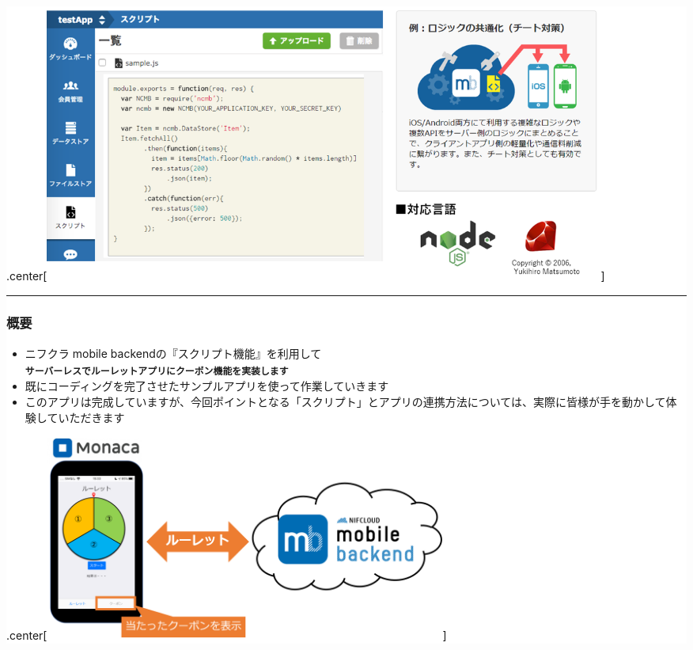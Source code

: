 .center[<img src="readme-image/スクリプトとは.png" width="700">]

---

### 概要
* ニフクラ mobile backendの『スクリプト機能』を利用して<br>
__`サーバーレスでルーレットアプリにクーポン機能を実装します`__
* 既にコーディングを完了させたサンプルアプリを使って作業していきます
 * このアプリは完成していますが、今回ポイントとなる「スクリプト」とアプリの連携方法については、実際に皆様が手を動かして体験していただきます

.center[<img src="readme-image/roulette-app-basic-structure.png" width="500">]
